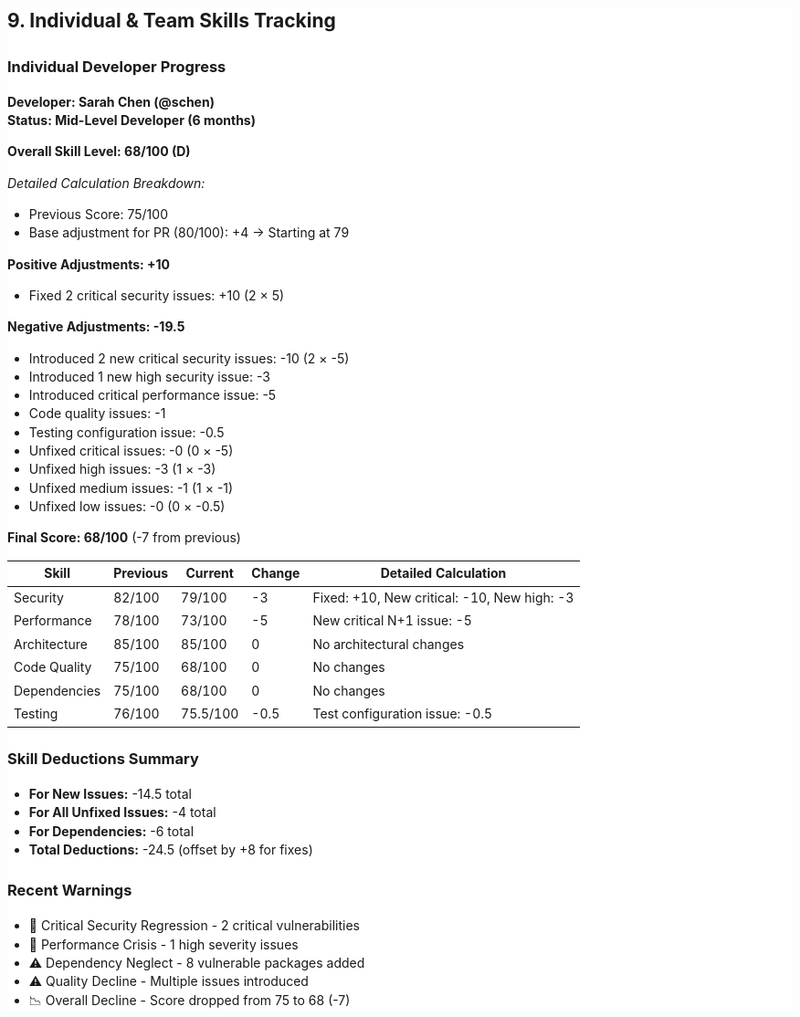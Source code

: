 
## 9. Individual & Team Skills Tracking

### Individual Developer Progress

**Developer: Sarah Chen (@schen)**  
**Status: Mid-Level Developer (6 months)**

**Overall Skill Level: 68/100 (D)**

*Detailed Calculation Breakdown:*
- Previous Score: 75/100
- Base adjustment for PR (80/100): +4 → Starting at 79

**Positive Adjustments: +10**
- Fixed 2 critical security issues: +10 (2 × 5)

**Negative Adjustments: -19.5**
- Introduced 2 new critical security issues: -10 (2 × -5)
- Introduced 1 new high security issue: -3
- Introduced critical performance issue: -5
- Code quality issues: -1
- Testing configuration issue: -0.5
- Unfixed critical issues: -0 (0 × -5)
- Unfixed high issues: -3 (1 × -3)
- Unfixed medium issues: -1 (1 × -1)
- Unfixed low issues: -0 (0 × -0.5)

**Final Score: 68/100** (-7 from previous)

| Skill | Previous | Current | Change | Detailed Calculation |
|-------|----------|---------|---------|---------------------|
| Security | 82/100 | 79/100 | -3 | Fixed: +10, New critical: -10, New high: -3 |
| Performance | 78/100 | 73/100 | -5 | New critical N+1 issue: -5 |
| Architecture | 85/100 | 85/100 | 0 | No architectural changes |
| Code Quality | 75/100 | 68/100 | 0 | No changes |
| Dependencies | 75/100 | 68/100 | 0 | No changes |
| Testing | 76/100 | 75.5/100 | -0.5 | Test configuration issue: -0.5 |

### Skill Deductions Summary
- **For New Issues:** -14.5 total
- **For All Unfixed Issues:** -4 total  
- **For Dependencies:** -6 total
- **Total Deductions:** -24.5 (offset by +8 for fixes)

### Recent Warnings
- 🚨 Critical Security Regression - 2 critical vulnerabilities
- 🚨 Performance Crisis - 1 high severity issues
- ⚠️ Dependency Neglect - 8 vulnerable packages added
- ⚠️ Quality Decline - Multiple issues introduced
- 📉 Overall Decline - Score dropped from 75 to 68 (-7)
